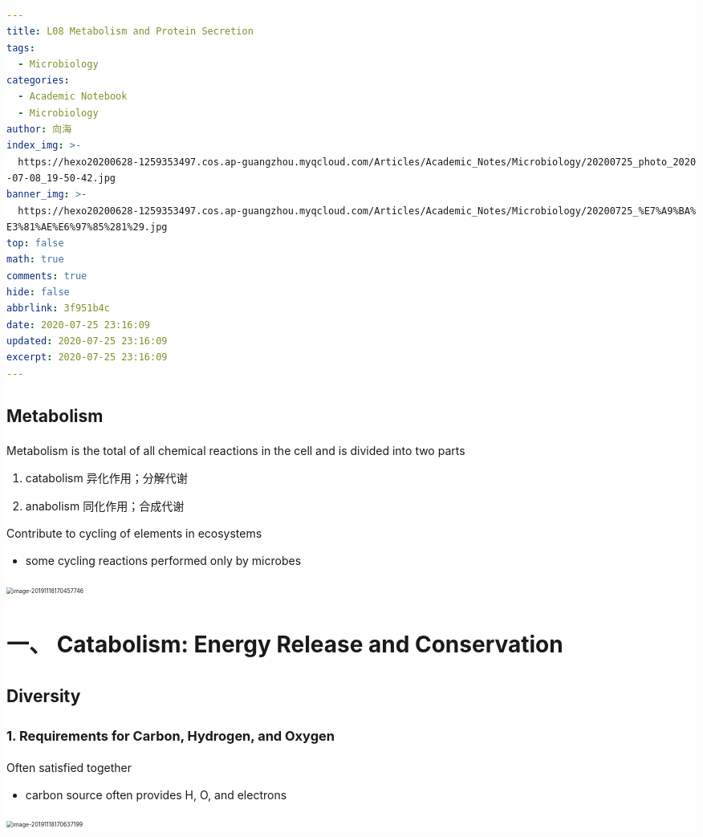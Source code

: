 ```yaml
---
title: L08 Metabolism and Protein Secretion
tags:
  - Microbiology
categories:
  - Academic Notebook
  - Microbiology
author: 向海
index_img: >-
  https://hexo20200628-1259353497.cos.ap-guangzhou.myqcloud.com/Articles/Academic_Notes/Microbiology/20200725_photo_2020-07-08_19-50-42.jpg
banner_img: >-
  https://hexo20200628-1259353497.cos.ap-guangzhou.myqcloud.com/Articles/Academic_Notes/Microbiology/20200725_%E7%A9%BA%E3%81%AE%E6%97%85%281%29.jpg
top: false
math: true
comments: true
hide: false
abbrlink: 3f951b4c
date: 2020-07-25 23:16:09
updated: 2020-07-25 23:16:09
excerpt: 2020-07-25 23:16:09
---
```


## Metabolism

Metabolism is the total of all chemical reactions in the cell and is divided into two parts 

1. catabolism 异化作用；分解代谢

2. anabolism 同化作用；合成代谢

Contribute to cycling of elements in ecosystems

+ some cycling reactions performed only by microbes

<img src="https://20190531-1259353497.cos.ap-guangzhou.myqcloud.com/image-20191118170457746.png" alt="image-20191118170457746" style="zoom: 50%;" />

# 一、 Catabolism: Energy Release and Conservation

## Diversity

### 1. Requirements for Carbon, Hydrogen, and Oxygen

Often satisfied together 

+ carbon source often provides H, O, and electrons

<img src="https://20190531-1259353497.cos.ap-guangzhou.myqcloud.com/image-20191118170637199.png" alt="image-20191118170637199" style="zoom: 50%;" />
